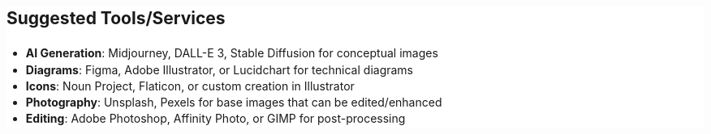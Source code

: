 ## Suggested Tools/Services

- **AI Generation**: Midjourney, DALL-E 3, Stable Diffusion for conceptual images
- **Diagrams**: Figma, Adobe Illustrator, or Lucidchart for technical diagrams
- **Icons**: Noun Project, Flaticon, or custom creation in Illustrator
- **Photography**: Unsplash, Pexels for base images that can be edited/enhanced
- **Editing**: Adobe Photoshop, Affinity Photo, or GIMP for post-processing
